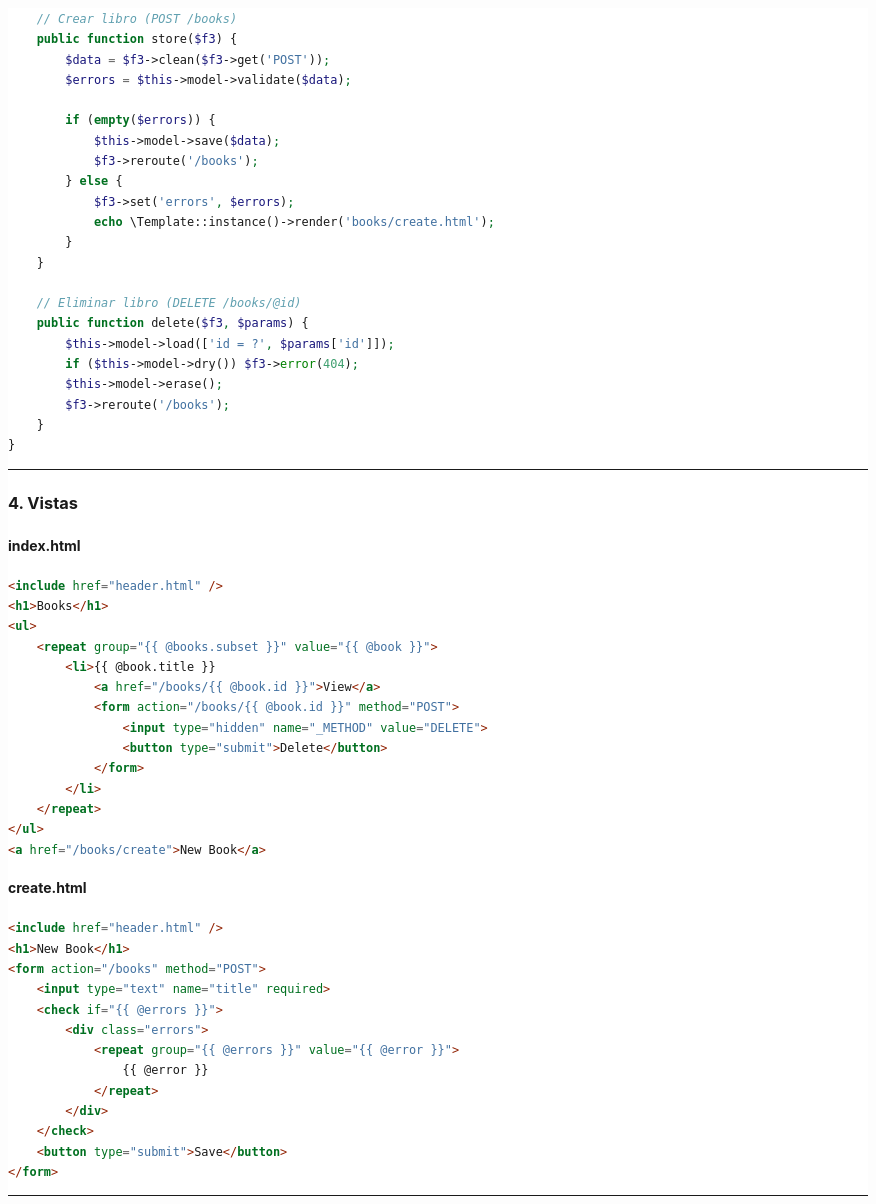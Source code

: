 ```php
    // Crear libro (POST /books)
    public function store($f3) {
        $data = $f3->clean($f3->get('POST'));
        $errors = $this->model->validate($data);
        
        if (empty($errors)) {
            $this->model->save($data);
            $f3->reroute('/books');
        } else {
            $f3->set('errors', $errors);
            echo \Template::instance()->render('books/create.html');
        }
    }

    // Eliminar libro (DELETE /books/@id)
    public function delete($f3, $params) {
        $this->model->load(['id = ?', $params['id']]);
        if ($this->model->dry()) $f3->error(404);
        $this->model->erase();
        $f3->reroute('/books');
    }
}
```

---

### **4. Vistas**
#### **index.html**
```html
<include href="header.html" />
<h1>Books</h1>
<ul>
    <repeat group="{{ @books.subset }}" value="{{ @book }}">
        <li>{{ @book.title }} 
            <a href="/books/{{ @book.id }}">View</a>
            <form action="/books/{{ @book.id }}" method="POST">
                <input type="hidden" name="_METHOD" value="DELETE">
                <button type="submit">Delete</button>
            </form>
        </li>
    </repeat>
</ul>
<a href="/books/create">New Book</a>
```

#### **create.html**
```html
<include href="header.html" />
<h1>New Book</h1>
<form action="/books" method="POST">
    <input type="text" name="title" required>
    <check if="{{ @errors }}">
        <div class="errors">
            <repeat group="{{ @errors }}" value="{{ @error }}">
                {{ @error }}
            </repeat>
        </div>
    </check>
    <button type="submit">Save</button>
</form>
```

---